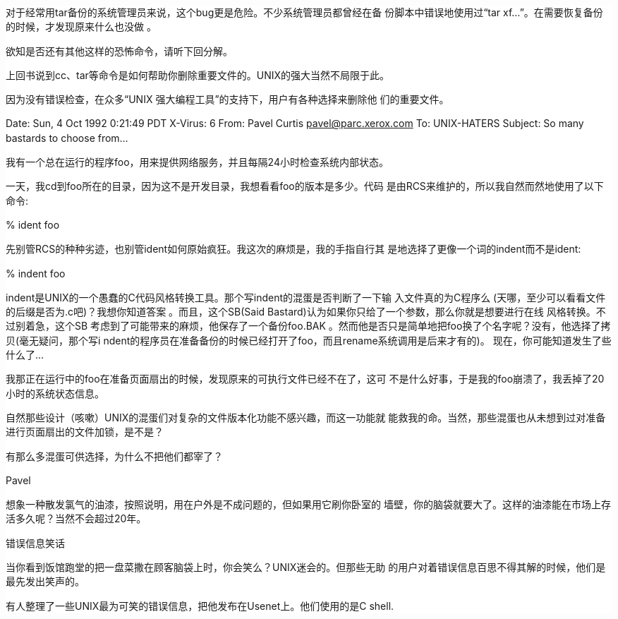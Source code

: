 
对于经常用tar备份的系统管理员来说，这个bug更是危险。不少系统管理员都曾经在备
份脚本中错误地使用过“tar xf…”。在需要恢复备份的时候，才发现原来什么也没做
。

欲知是否还有其他这样的恐怖命令，请听下回分解。


上回书说到cc、tar等命令是如何帮助你删除重要文件的。UNIX的强大当然不局限于此。


因为没有错误检查，在众多“UNIX 强大编程工具”的支持下，用户有各种选择来删除他
们的重要文件。


Date: Sun, 4 Oct 1992 0:21:49 PDT
X-Virus: 6
From: Pavel Curtis <pavel@parc.xerox.com>
To: UNIX-HATERS
Subject: So many bastards to choose from…

我有一个总在运行的程序foo，用来提供网络服务，并且每隔24小时检查系统内部状态。


一天，我cd到foo所在的目录，因为这不是开发目录，我想看看foo的版本是多少。代码
是由RCS来维护的，所以我自然而然地使用了以下命令:

% ident foo

先别管RCS的种种劣迹，也别管ident如何原始疯狂。我这次的麻烦是，我的手指自行其
是地选择了更像一个词的indent而不是ident:

% indent foo

indent是UNIX的一个愚蠢的C代码风格转换工具。那个写indent的混蛋是否判断了一下输
入文件真的为C程序么 (天哪，至少可以看看文件的后缀是否为.c吧)？我想你知道答案
。而且，这个SB(Said Bastard)认为如果你只给了一个参数，那么你就是想要进行在线
风格转换。不过别着急，这个SB 考虑到了可能带来的麻烦，他保存了一个备份foo.BAK
。然而他是否只是简单地把foo换了个名字呢？没有，他选择了拷贝(毫无疑问，那个写i
ndent的程序员在准备备份的时候已经打开了foo，而且rename系统调用是后来才有的)。
现在，你可能知道发生了些什么了…

我那正在运行中的foo在准备页面扇出的时候，发现原来的可执行文件已经不在了，这可
不是什么好事，于是我的foo崩溃了，我丢掉了20小时的系统状态信息。

自然那些设计（咳嗽）UNIX的混蛋们对复杂的文件版本化功能不感兴趣，而这一功能就
能救我的命。当然，那些混蛋也从未想到过对准备进行页面扇出的文件加锁，是不是？

有那么多混蛋可供选择，为什么不把他们都宰了？

Pavel

想象一种散发氯气的油漆，按照说明，用在户外是不成问题的，但如果用它刷你卧室的
墙壁，你的脑袋就要大了。这样的油漆能在市场上存活多久呢？当然不会超过20年。

错误信息笑话

当你看到饭馆跑堂的把一盘菜撒在顾客脑袋上时，你会笑么？UNIX迷会的。但那些无助
的用户对着错误信息百思不得其解的时候，他们是最先发出笑声的。

有人整理了一些UNIX最为可笑的错误信息，把他发布在Usenet上。他们使用的是C
shell.
